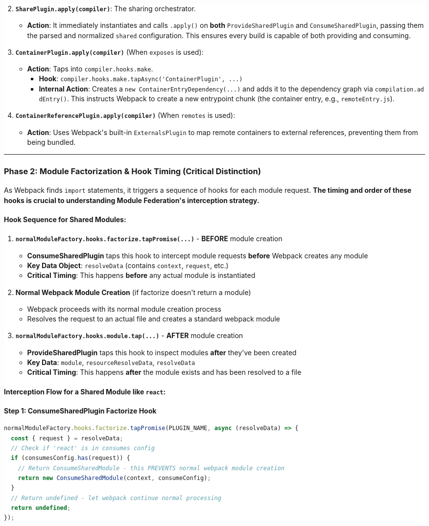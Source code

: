 2.  **`SharePlugin.apply(compiler)`**: The sharing orchestrator.
    *   **Action**: It immediately instantiates and calls `.apply()` on **both** `ProvideSharedPlugin` and `ConsumeSharedPlugin`, passing them the parsed and normalized `shared` configuration. This ensures every build is capable of both providing and consuming.

3.  **`ContainerPlugin.apply(compiler)`** (When `exposes` is used):
    *   **Action**: Taps into `compiler.hooks.make`.
        *   **Hook**: `compiler.hooks.make.tapAsync('ContainerPlugin', ...)`
        *   **Internal Action**: Creates a `new ContainerEntryDependency(...)` and adds it to the dependency graph via `compilation.addEntry()`. This instructs Webpack to create a new entrypoint chunk (the container entry, e.g., `remoteEntry.js`).

4.  **`ContainerReferencePlugin.apply(compiler)`** (When `remotes` is used):
    *   **Action**: Uses Webpack's built-in `ExternalsPlugin` to map remote containers to external references, preventing them from being bundled.

---

### Phase 2: Module Factorization & Hook Timing (Critical Distinction)

As Webpack finds `import` statements, it triggers a sequence of hooks for each module request. **The timing and order of these hooks is crucial to understanding Module Federation's interception strategy.**

#### Hook Sequence for Shared Modules:

1. **`normalModuleFactory.hooks.factorize.tapPromise(...)`** - **BEFORE** module creation
   * **ConsumeSharedPlugin** taps this hook to intercept module requests **before** Webpack creates any module
   * **Key Data Object**: `resolveData` (contains `context`, `request`, etc.)
   * **Critical Timing**: This happens **before** any actual module is instantiated

2. **Normal Webpack Module Creation** (if factorize doesn't return a module)
   * Webpack proceeds with its normal module creation process
   * Resolves the request to an actual file and creates a standard webpack module

3. **`normalModuleFactory.hooks.module.tap(...)`** - **AFTER** module creation
   * **ProvideSharedPlugin** taps this hook to inspect modules **after** they've been created
   * **Key Data**: `module`, `resourceResolveData`, `resolveData`
   * **Critical Timing**: This happens **after** the module exists and has been resolved to a file

#### Interception Flow for a Shared Module like `react`:

**Step 1: ConsumeSharedPlugin Factorize Hook**
```typescript
normalModuleFactory.hooks.factorize.tapPromise(PLUGIN_NAME, async (resolveData) => {
  const { request } = resolveData;
  // Check if 'react' is in consumes config
  if (consumesConfig.has(request)) {
    // Return ConsumeSharedModule - this PREVENTS normal webpack module creation
    return new ConsumeSharedModule(context, consumeConfig);
  }
  // Return undefined - let webpack continue normal processing
  return undefined;
});
```
